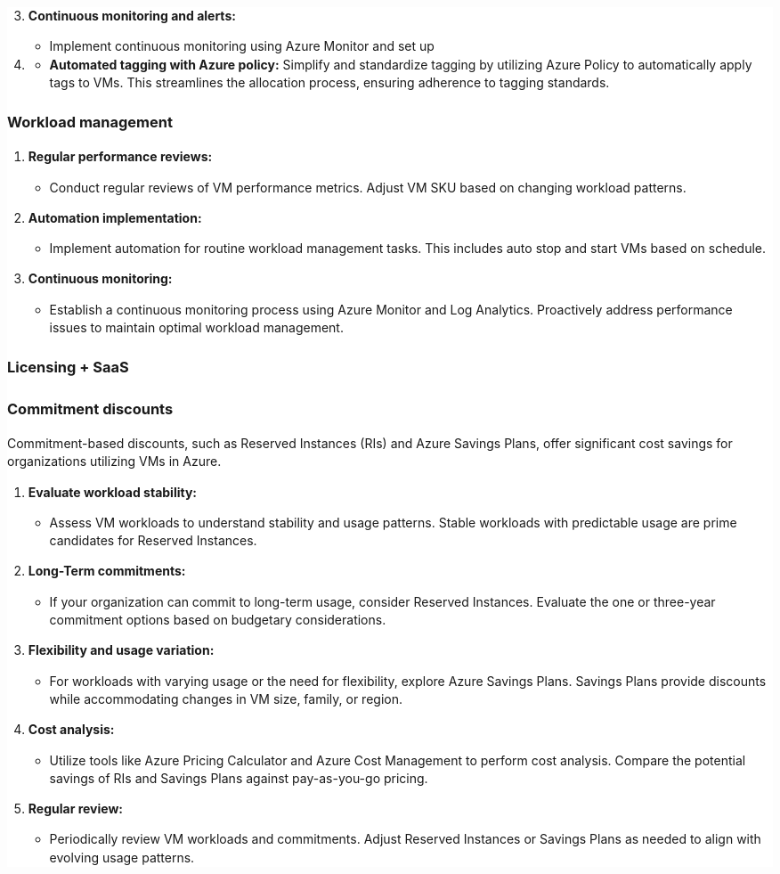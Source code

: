 3. **Continuous monitoring and alerts:**
   - Implement continuous monitoring using Azure Monitor and set up

4. - **Automated tagging with Azure policy:** Simplify and standardize tagging by utilizing Azure Policy to automatically apply tags to VMs. This streamlines the allocation process, ensuring adherence to tagging standards.

### Workload management






1. **Regular performance reviews:**
   - Conduct regular reviews of VM performance metrics. Adjust VM SKU based on changing workload patterns.

2. **Automation implementation:**


   - Implement automation for routine workload management tasks. This includes auto stop and start VMs based on schedule.

3. **Continuous monitoring:**
   - Establish a continuous monitoring process using Azure Monitor and Log Analytics. Proactively address performance issues to maintain optimal workload management.


### Licensing + SaaS





### Commitment discounts




Commitment-based discounts, such as Reserved Instances (RIs) and Azure Savings Plans, offer significant cost savings for organizations utilizing VMs in Azure.

1. **Evaluate workload stability:**
   - Assess VM workloads to understand stability and usage patterns. Stable workloads with predictable usage are prime candidates for Reserved Instances.

2. **Long-Term commitments:**
   - If your organization can commit to long-term usage, consider Reserved Instances. Evaluate the one or three-year commitment options based on budgetary considerations.

3. **Flexibility and usage variation:**
   - For workloads with varying usage or the need for flexibility, explore Azure Savings Plans. Savings Plans provide discounts while accommodating changes in VM size, family, or region.

4. **Cost analysis:**
   - Utilize tools like Azure Pricing Calculator and Azure Cost Management to perform cost analysis. Compare the potential savings of RIs and Savings Plans against pay-as-you-go pricing.

5. **Regular review:**
   - Periodically review VM workloads and commitments. Adjust Reserved Instances or Savings Plans as needed to align with evolving usage patterns.
